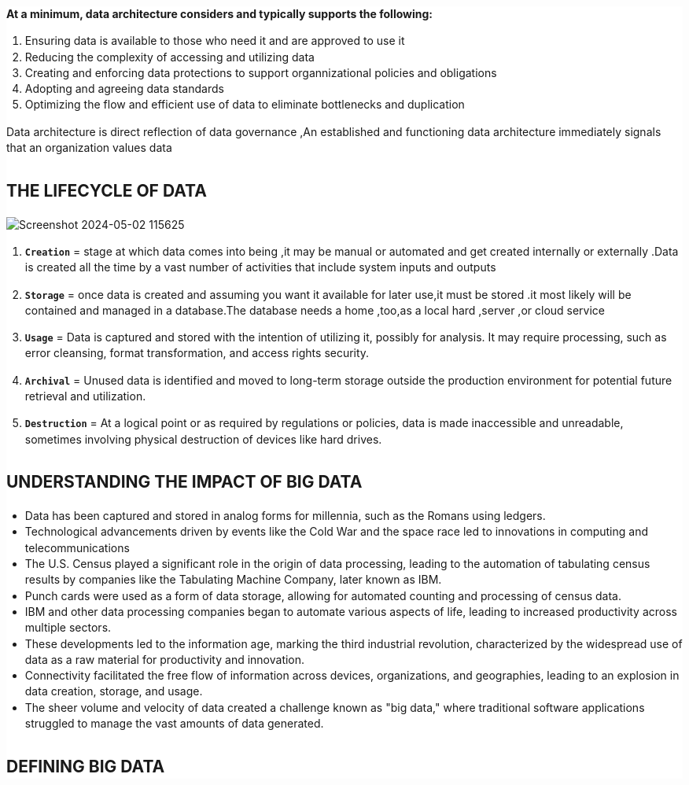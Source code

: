 **At a minimum, data architecture considers and typically supports the following:**
1. Ensuring data is available to those who need it and are approved to use it
2. Reducing the complexity of accessing and utilizing data
3. Creating and enforcing data protections to support organnizational policies and obligations
4. Adopting and agreeing data standards
5. Optimizing the flow and efficient use of data to eliminate bottlenecks and duplication

Data architecture is direct reflection of data governance ,An established and functioning data architecture immediately signals that an organization values data

## THE LIFECYCLE OF DATA
![Screenshot 2024-05-02 115625](https://github.com/BafanaMadume/data-governanceBafana-/assets/141032267/9629ec53-59e5-4d1e-977d-5eb04fae6f62)

1. **``Creation``** =  stage at which data comes into being ,it may be manual or automated and get created internally or externally .Data is created all the time by a vast number of activities that include system inputs and outputs

2. **``Storage``** = once data is created and assuming you want it available for later use,it must be stored .it most likely will be contained and managed in a database.The database needs a home ,too,as a local hard ,server ,or cloud service

3. **``Usage``** =  Data is captured and stored with the intention of utilizing it, possibly for analysis. It may require processing, such as error cleansing, format transformation, and access rights security.

4. **``Archival``** =  Unused data is identified and moved to long-term storage outside the production environment for potential future retrieval and utilization.

5. **``Destruction``** = At a logical point or as required by regulations or policies, data is made inaccessible and unreadable, sometimes involving physical destruction of devices like hard drives.

## UNDERSTANDING THE IMPACT OF BIG DATA
* Data has been captured and stored in analog forms for millennia, such as the Romans using ledgers.
* Technological advancements driven by events like the Cold War and the space race led to innovations in computing and telecommunications
* The U.S. Census played a significant role in the origin of data processing, leading to the automation of tabulating census results by companies like the Tabulating Machine Company, later known as IBM.
* Punch cards were used as a form of data storage, allowing for automated counting and processing of census data.
* IBM and other data processing companies began to automate various aspects of life, leading to increased productivity across multiple sectors.
* These developments led to the information age, marking the third industrial revolution, characterized by the widespread use of data as a raw material for productivity and innovation.
* Connectivity facilitated the free flow of information across devices, organizations, and geographies, leading to an explosion in data creation, storage, and usage.
* The sheer volume and velocity of data created a challenge known as "big data," where traditional software applications struggled to manage the vast amounts of data generated.

## DEFINING BIG DATA
